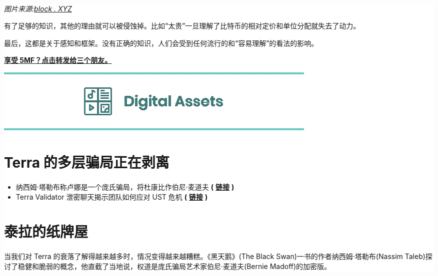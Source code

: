 *图片来源:*[*block . XYZ*](https://block.xyz/2022/btc-report.pdf)

有了足够的知识，其他的理由就可以被侵蚀掉。比如“太贵”一旦理解了比特币的相对定价和单位分配就失去了动力。

最后，这都是关于感知和框架。没有正确的知识，人们会受到任何流行的和“容易理解”的看法的影响。

[**享受 5MF？点击转发给三个朋友。**](mailto:info@tokenist.com?subject=Check+this+out+&body=I%E2%80%99ve+been+reading+Five+Minute+Finance,+and+I+know+you%E2%80%99d+enjoy+it+too.+It%E2%80%99s+a+weekly+email+that+covers+the+most+important+trends+in+finance.+I+learn+something+new+every+time+I+read+it!+Check+it+out+here:+https://tokenist.com/newsletter/?utm_source=email_gr_btn)

![](img/9bb8f0d49e82ee5a38c21f274c00c683.png)

# Terra 的多层骗局正在剥离

*   纳西姆·塔勒布称卢娜是一个庞氏骗局，将杜康比作伯尼·麦道夫 **(** [**链接**](https://tokenist.com/nassim-taleb-calls-luna-a-ponzi-scheme-compares-do-kown-to-bernie-madoff/) **)**
*   Terra Validator 泄密聊天揭示团队如何应对 UST 危机 **(** [**链接**](https://tokenist.com/terra-validator-leaks-chat-revealing-how-team-responded-to-ust-crisis/) **)**

# 泰拉的纸牌屋

当我们对 Terra 的衰落了解得越来越多时，情况变得越来越糟糕。《黑天鹅》(The Black Swan)一书的作者纳西姆·塔勒布(Nassim Taleb)探讨了稳健和脆弱的概念，他直截了当地说，权道是庞氏骗局艺术家伯尼·麦道夫(Bernie Madoff)的加密版。
